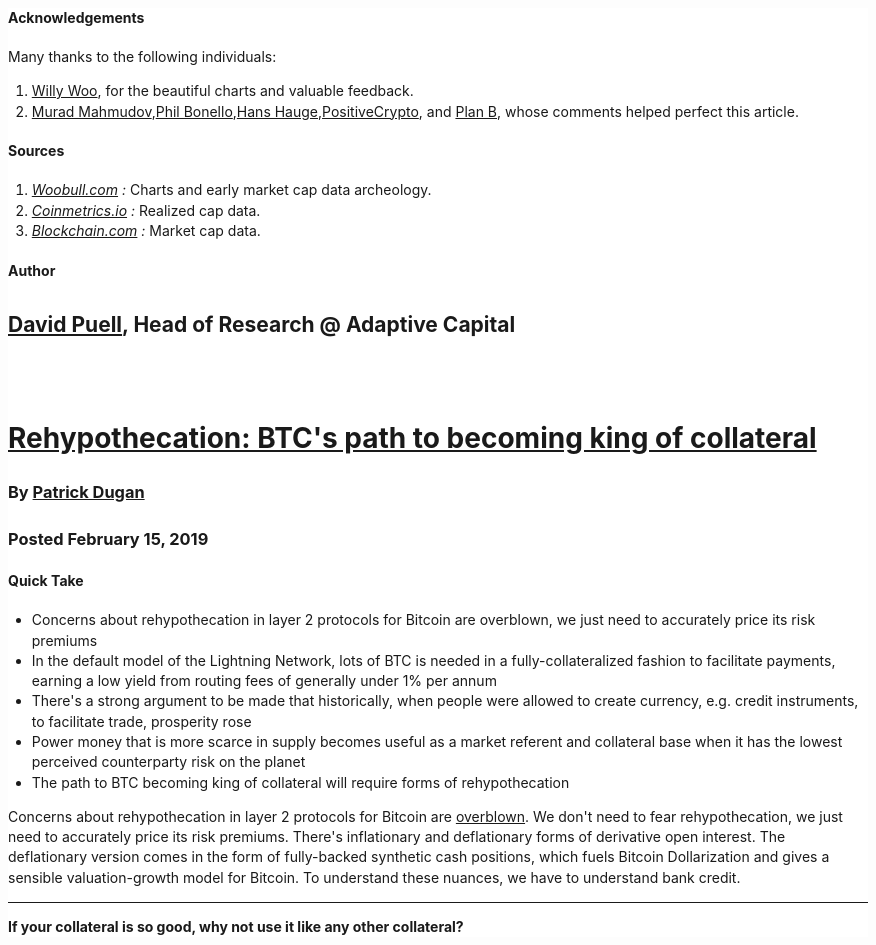 #### Acknowledgements

Many thanks to the following individuals:

1. [Willy Woo](https://twitter.com/woonomic), for the beautiful charts and valuable feedback.
2. [Murad Mahmudov](https://twitter.com/MustStopMurad),[Phil Bonello](https://twitter.com/PhilJBonello),[Hans Hauge](https://twitter.com/hansthered),[PositiveCrypto](https://twitter.com/PositiveCrypto), and [Plan B](https://twitter.com/100trillionUSD), whose comments helped perfect this article.

#### **Sources**

1. [_Woobull.com_](http://charts.woobull.com/) _:_ Charts and early market cap data archeology.
2. [_Coinmetrics.io_](https://coinmetrics.io/charts/) _:_ Realized cap data.
3. [_Blockchain.com_](https://www.blockchain.com/en/charts/) _:_ Market cap data.

#### Author

[David Puell](https://twitter.com/kenoshaking), Head of Research @ Adaptive Capital
----

<br>

# [Rehypothecation: BTC's path to becoming king of collateral](https://www.theblockcrypto.com/2019/02/15/rehypothecation-btcs-path-to-becoming-king-of-collateral/)
### By [Patrick Dugan](https://twitter.com/duganist?lang=en)
### Posted February 15, 2019

#### Quick Take

* Concerns about rehypothecation in layer 2 protocols for Bitcoin are overblown, we just need to accurately price its risk premiums
* In the default model of the Lightning Network, lots of BTC is needed in a fully-collateralized fashion to facilitate payments, earning a low yield from routing fees of generally under 1% per annum
* There's a strong argument to be made that historically, when people were allowed to create currency, e.g. credit instruments, to facilitate trade, prosperity rose
* Power money that is more scarce in supply becomes useful as a market referent and collateral base when it has the lowest perceived counterparty risk on the planet
* The path to BTC becoming king of collateral will require forms of rehypothecation

Concerns about rehypothecation in layer 2 protocols for Bitcoin are [overblown](https://www.theblockcrypto.com/2019/02/14/the-gospel-of-long/). We don't need to fear rehypothecation, we just need to accurately price its risk premiums. There's inflationary and deflationary forms of derivative open interest. The deflationary version comes in the form of fully-backed synthetic cash positions, which fuels Bitcoin Dollarization and gives a sensible valuation-growth model for Bitcoin. To understand these nuances, we have to understand bank credit.

***

**If your collateral is so good, why not use it like any other collateral?** 
